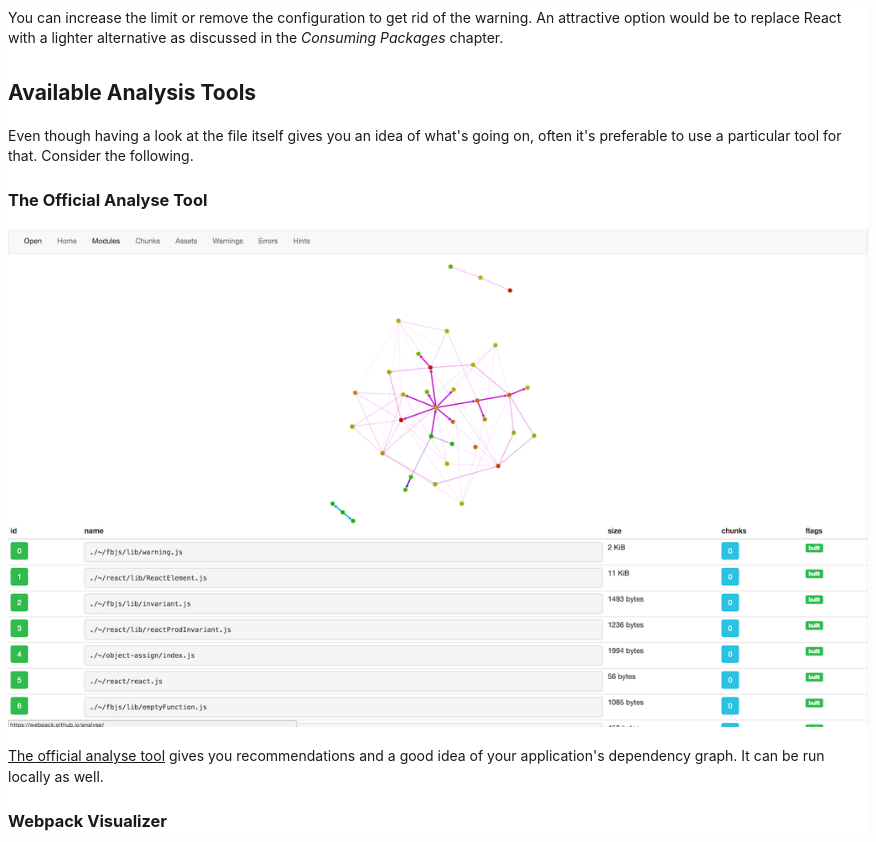 You can increase the limit or remove the configuration to get rid of the warning. An attractive option would be to replace React with a lighter alternative as discussed in the *Consuming Packages* chapter.

## Available Analysis Tools

Even though having a look at the file itself gives you an idea of what's going on, often it's preferable to use a particular tool for that. Consider the following.

### The Official Analyse Tool

![The Official Analyse Tool](../../images/analyse.png)

[The official analyse tool](https://github.com/webpack/analyse) gives you recommendations and a good idea of your application's dependency graph. It can be run locally as well.

### Webpack Visualizer
